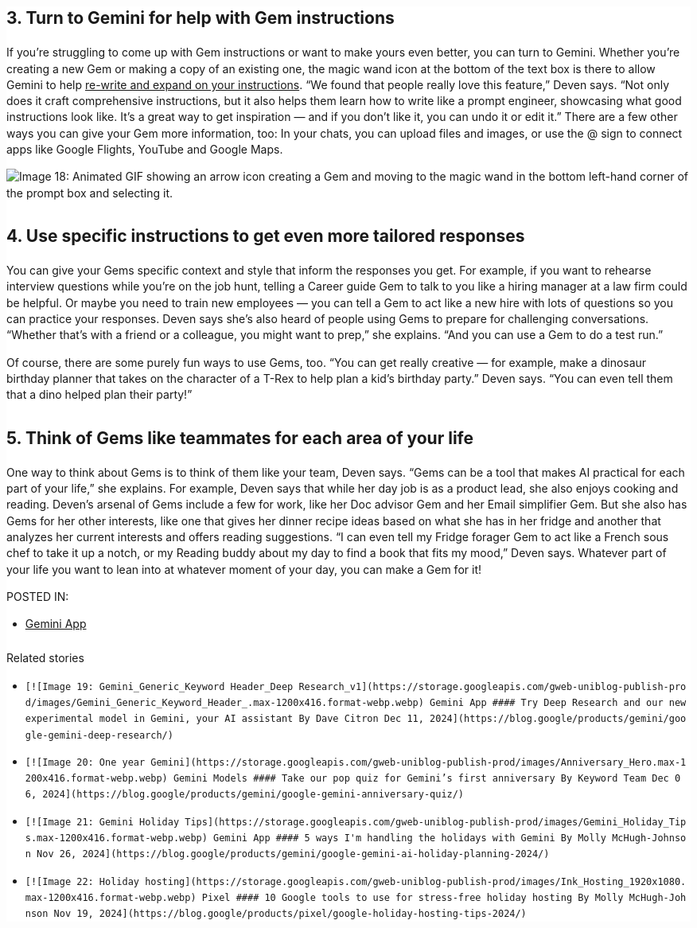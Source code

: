 3\. Turn to Gemini for help with Gem instructions
-------------------------------------------------

If you’re struggling to come up with Gem instructions or want to make yours even better, you can turn to Gemini. Whether you’re creating a new Gem or making a copy of an existing one, the magic wand icon at the bottom of the text box is there to allow Gemini to help [re-write and expand on your instructions](https://support.google.com/gemini/answer/15235603?visit_id=638610820781870607-694167971&p=gemini_instructions&rd=1#power_up). “We found that people really love this feature,” Deven says. “Not only does it craft comprehensive instructions, but it also helps them learn how to write like a prompt engineer, showcasing what good instructions look like. It’s a great way to get inspiration — and if you don’t like it, you can undo it or edit it.” There are a few other ways you can give your Gem more information, too: In your chats, you can upload files and images, or use the @ sign to connect apps like Google Flights, YouTube and Google Maps.

![Image 18: Animated GIF showing an arrow icon creating a Gem and moving to the magic wand in the bottom left-hand corner of the prompt box and selecting it.](https://storage.googleapis.com/gweb-uniblog-publish-prod/original_images/b_356209830___Gemini___Rewrite_Gems_Learning_Center___V2HalfRes_1.gif)

4\. Use specific instructions to get even more tailored responses
-----------------------------------------------------------------

You can give your Gems specific context and style that inform the responses you get. For example, if you want to rehearse interview questions while you’re on the job hunt, telling a Career guide Gem to talk to you like a hiring manager at a law firm could be helpful. Or maybe you need to train new employees — you can tell a Gem to act like a new hire with lots of questions so you can practice your responses. Deven says she’s also heard of people using Gems to prepare for challenging conversations. “Whether that’s with a friend or a colleague, you might want to prep,” she explains. “And you can use a Gem to do a test run.”

Of course, there are some purely fun ways to use Gems, too. “You can get really creative — for example, make a dinosaur birthday planner that takes on the character of a T-Rex to help plan a kid’s birthday party.” Deven says. “You can even tell them that a dino helped plan their party!”

5\. Think of Gems like teammates for each area of your life
-----------------------------------------------------------

One way to think about Gems is to think of them like your team, Deven says. “Gems can be a tool that makes AI practical for each part of your life,” she explains. For example, Deven says that while her day job is as a product lead, she also enjoys cooking and reading. Deven’s arsenal of Gems include a few for work, like her Doc advisor Gem and her Email simplifier Gem. But she also has Gems for her other interests, like one that gives her dinner recipe ideas based on what she has in her fridge and another that analyzes her current interests and offers reading suggestions. “I can even tell my Fridge forager Gem to act like a French sous chef to take it up a notch, or my Reading buddy about my day to find a book that fits my mood,” Deven says. Whatever part of your life you want to lean into at whatever moment of your day, you can make a Gem for it!

POSTED IN:

*   [Gemini App](https://blog.google/products/gemini/)

### 

Related stories

*     [![Image 19: Gemini_Generic_Keyword Header_Deep Research_v1](https://storage.googleapis.com/gweb-uniblog-publish-prod/images/Gemini_Generic_Keyword_Header_.max-1200x416.format-webp.webp) Gemini App #### Try Deep Research and our new experimental model in Gemini, your AI assistant By Dave Citron Dec 11, 2024](https://blog.google/products/gemini/google-gemini-deep-research/)
*     [![Image 20: One year Gemini](https://storage.googleapis.com/gweb-uniblog-publish-prod/images/Anniversary_Hero.max-1200x416.format-webp.webp) Gemini Models #### Take our pop quiz for Gemini’s first anniversary By Keyword Team Dec 06, 2024](https://blog.google/products/gemini/google-gemini-anniversary-quiz/)
*     [![Image 21: Gemini Holiday Tips](https://storage.googleapis.com/gweb-uniblog-publish-prod/images/Gemini_Holiday_Tips.max-1200x416.format-webp.webp) Gemini App #### 5 ways I'm handling the holidays with Gemini By Molly McHugh-Johnson Nov 26, 2024](https://blog.google/products/gemini/google-gemini-ai-holiday-planning-2024/)
*     [![Image 22: Holiday hosting](https://storage.googleapis.com/gweb-uniblog-publish-prod/images/Ink_Hosting_1920x1080.max-1200x416.format-webp.webp) Pixel #### 10 Google tools to use for stress-free holiday hosting By Molly McHugh-Johnson Nov 19, 2024](https://blog.google/products/pixel/google-holiday-hosting-tips-2024/)